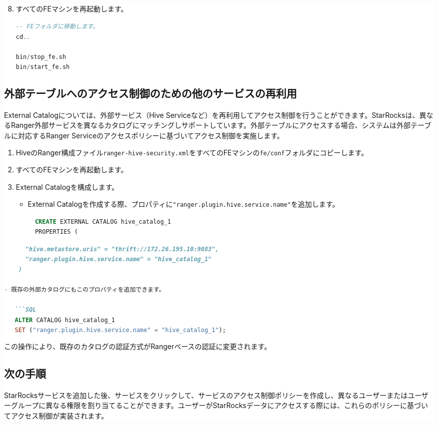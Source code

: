 8. すべてのFEマシンを再起動します。

   ```SQL
   -- FEフォルダに移動します。
   cd..

   bin/stop_fe.sh
   bin/start_fe.sh
   ```

## 外部テーブルへのアクセス制御のための他のサービスの再利用

External Catalogについては、外部サービス（Hive Serviceなど）を再利用してアクセス制御を行うことができます。StarRocksは、異なるRanger外部サービスを異なるカタログにマッチングしサポートしています。外部テーブルにアクセスする場合、システムは外部テーブルに対応するRanger Serviceのアクセスポリシーに基づいてアクセス制御を実施します。

1. HiveのRanger構成ファイル`ranger-hive-security.xml`をすべてのFEマシンの`fe/conf`フォルダにコピーします。
2. すべてのFEマシンを再起動します。
3. External Catalogを構成します。

   - External Catalogを作成する際、プロパティに`"ranger.plugin.hive.service.name"`を追加します。

      ```SQL
        CREATE EXTERNAL CATALOG hive_catalog_1
        PROPERTIES (
```markdown
      "hive.metastore.uris" = "thrift://172.26.195.10:9083",
      "ranger.plugin.hive.service.name" = "hive_catalog_1"
    )

- 既存の外部カタログにもこのプロパティを追加できます。

   ```SQL
   ALTER CATALOG hive_catalog_1
   SET ("ranger.plugin.hive.service.name" = "hive_catalog_1");
   ```

この操作により、既存のカタログの認証方式がRangerベースの認証に変更されます。

## 次の手順

StarRocksサービスを追加した後、サービスをクリックして、サービスのアクセス制御ポリシーを作成し、異なるユーザーまたはユーザーグループに異なる権限を割り当てることができます。ユーザーがStarRocksデータにアクセスする際には、これらのポリシーに基づいてアクセス制御が実装されます。
```